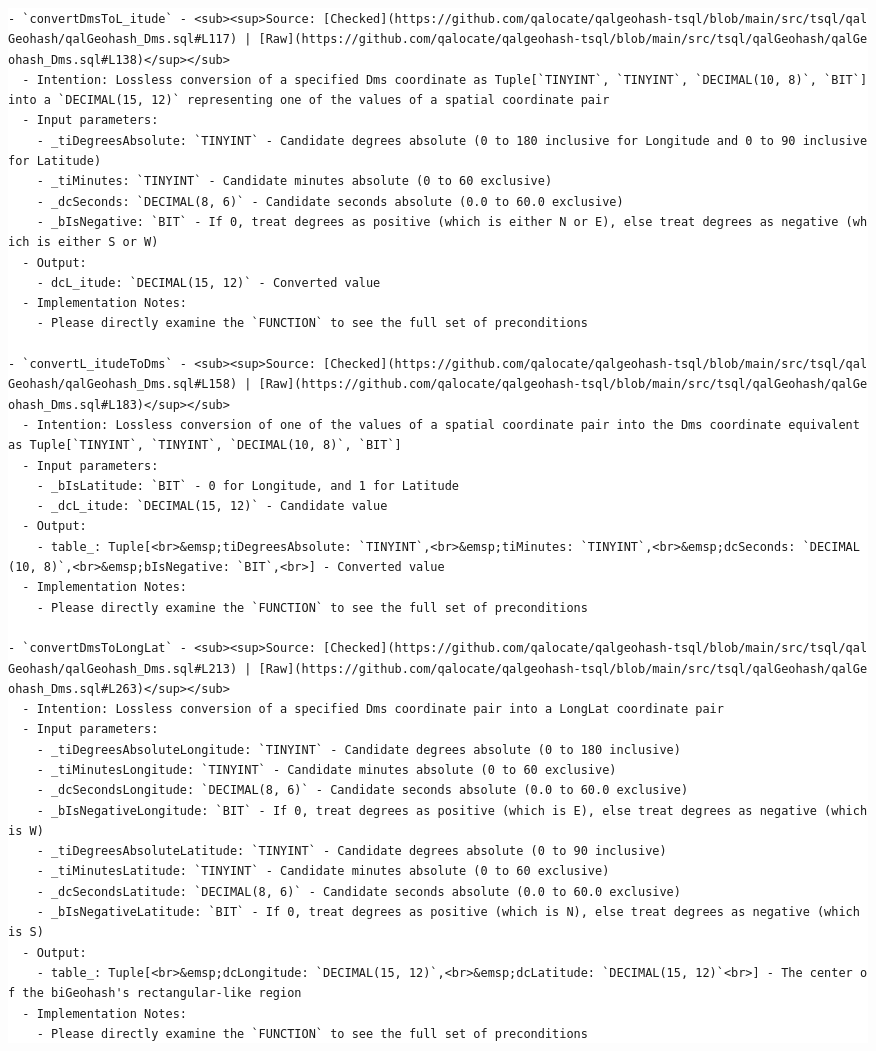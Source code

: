     - `convertDmsToL_itude` - <sub><sup>Source: [Checked](https://github.com/qalocate/qalgeohash-tsql/blob/main/src/tsql/qalGeohash/qalGeohash_Dms.sql#L117) | [Raw](https://github.com/qalocate/qalgeohash-tsql/blob/main/src/tsql/qalGeohash/qalGeohash_Dms.sql#L138)</sup></sub>
      - Intention: Lossless conversion of a specified Dms coordinate as Tuple[`TINYINT`, `TINYINT`, `DECIMAL(10, 8)`, `BIT`] into a `DECIMAL(15, 12)` representing one of the values of a spatial coordinate pair
      - Input parameters:
        - _tiDegreesAbsolute: `TINYINT` - Candidate degrees absolute (0 to 180 inclusive for Longitude and 0 to 90 inclusive for Latitude)
        - _tiMinutes: `TINYINT` - Candidate minutes absolute (0 to 60 exclusive)
        - _dcSeconds: `DECIMAL(8, 6)` - Candidate seconds absolute (0.0 to 60.0 exclusive)
        - _bIsNegative: `BIT` - If 0, treat degrees as positive (which is either N or E), else treat degrees as negative (which is either S or W)
      - Output:
        - dcL_itude: `DECIMAL(15, 12)` - Converted value
      - Implementation Notes:
        - Please directly examine the `FUNCTION` to see the full set of preconditions

    - `convertL_itudeToDms` - <sub><sup>Source: [Checked](https://github.com/qalocate/qalgeohash-tsql/blob/main/src/tsql/qalGeohash/qalGeohash_Dms.sql#L158) | [Raw](https://github.com/qalocate/qalgeohash-tsql/blob/main/src/tsql/qalGeohash/qalGeohash_Dms.sql#L183)</sup></sub>
      - Intention: Lossless conversion of one of the values of a spatial coordinate pair into the Dms coordinate equivalent as Tuple[`TINYINT`, `TINYINT`, `DECIMAL(10, 8)`, `BIT`]
      - Input parameters:
        - _bIsLatitude: `BIT` - 0 for Longitude, and 1 for Latitude
        - _dcL_itude: `DECIMAL(15, 12)` - Candidate value
      - Output:
        - table_: Tuple[<br>&emsp;tiDegreesAbsolute: `TINYINT`,<br>&emsp;tiMinutes: `TINYINT`,<br>&emsp;dcSeconds: `DECIMAL(10, 8)`,<br>&emsp;bIsNegative: `BIT`,<br>] - Converted value
      - Implementation Notes:
        - Please directly examine the `FUNCTION` to see the full set of preconditions

    - `convertDmsToLongLat` - <sub><sup>Source: [Checked](https://github.com/qalocate/qalgeohash-tsql/blob/main/src/tsql/qalGeohash/qalGeohash_Dms.sql#L213) | [Raw](https://github.com/qalocate/qalgeohash-tsql/blob/main/src/tsql/qalGeohash/qalGeohash_Dms.sql#L263)</sup></sub>
      - Intention: Lossless conversion of a specified Dms coordinate pair into a LongLat coordinate pair
      - Input parameters:
        - _tiDegreesAbsoluteLongitude: `TINYINT` - Candidate degrees absolute (0 to 180 inclusive)
        - _tiMinutesLongitude: `TINYINT` - Candidate minutes absolute (0 to 60 exclusive)
        - _dcSecondsLongitude: `DECIMAL(8, 6)` - Candidate seconds absolute (0.0 to 60.0 exclusive)
        - _bIsNegativeLongitude: `BIT` - If 0, treat degrees as positive (which is E), else treat degrees as negative (which is W)
        - _tiDegreesAbsoluteLatitude: `TINYINT` - Candidate degrees absolute (0 to 90 inclusive)
        - _tiMinutesLatitude: `TINYINT` - Candidate minutes absolute (0 to 60 exclusive)
        - _dcSecondsLatitude: `DECIMAL(8, 6)` - Candidate seconds absolute (0.0 to 60.0 exclusive)
        - _bIsNegativeLatitude: `BIT` - If 0, treat degrees as positive (which is N), else treat degrees as negative (which is S)
      - Output:
        - table_: Tuple[<br>&emsp;dcLongitude: `DECIMAL(15, 12)`,<br>&emsp;dcLatitude: `DECIMAL(15, 12)`<br>] - The center of the biGeohash's rectangular-like region
      - Implementation Notes:
        - Please directly examine the `FUNCTION` to see the full set of preconditions
